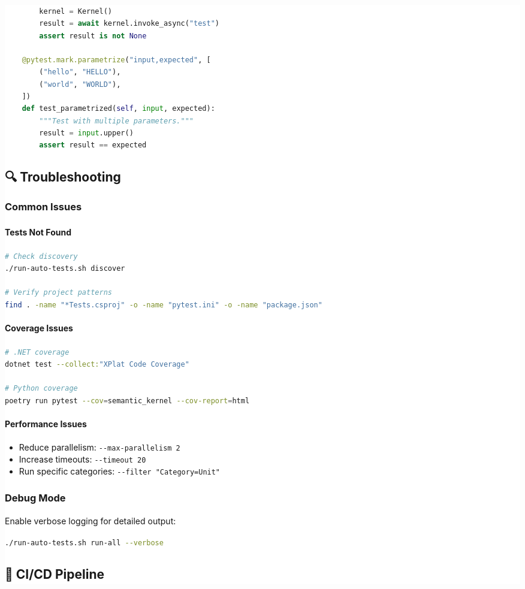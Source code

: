 ```python
        kernel = Kernel()
        result = await kernel.invoke_async("test")
        assert result is not None

    @pytest.mark.parametrize("input,expected", [
        ("hello", "HELLO"),
        ("world", "WORLD"),
    ])
    def test_parametrized(self, input, expected):
        """Test with multiple parameters."""
        result = input.upper()
        assert result == expected
```

## 🔍 Troubleshooting

### Common Issues

#### Tests Not Found

```bash
# Check discovery
./run-auto-tests.sh discover

# Verify project patterns
find . -name "*Tests.csproj" -o -name "pytest.ini" -o -name "package.json"
```

#### Coverage Issues

```bash
# .NET coverage
dotnet test --collect:"XPlat Code Coverage"

# Python coverage
poetry run pytest --cov=semantic_kernel --cov-report=html
```

#### Performance Issues

- Reduce parallelism: `--max-parallelism 2`
- Increase timeouts: `--timeout 20`
- Run specific categories: `--filter "Category=Unit"`

### Debug Mode

Enable verbose logging for detailed output:

```bash
./run-auto-tests.sh run-all --verbose
```

## 🚀 CI/CD Pipeline
